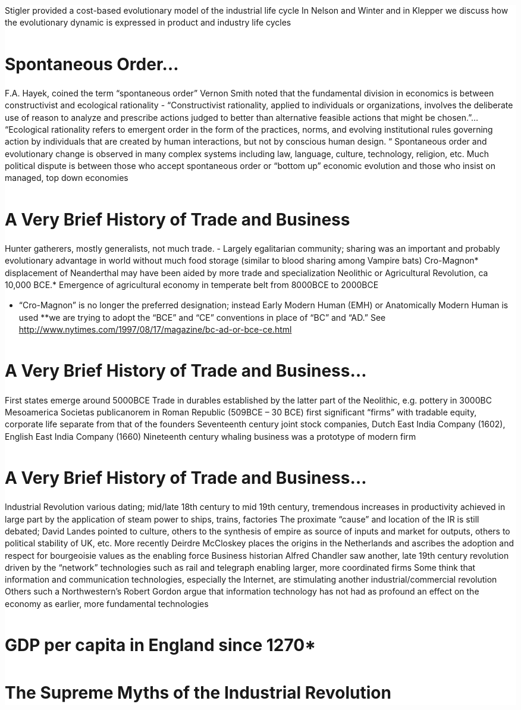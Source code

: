 Stigler provided a cost-based evolutionary model of the industrial life cycle
In Nelson and Winter and in Klepper we discuss how the evolutionary dynamic is expressed in product and industry life cycles
# Spontaneous Order…
F.A. Hayek, coined the term “spontaneous order”
Vernon Smith noted that the fundamental division in economics is between constructivist and ecological rationality
		- “Constructivist rationality, applied to individuals or organizations, involves the deliberate use of reason to analyze and prescribe actions judged to better than alternative feasible actions that might be chosen.”… “Ecological rationality refers to emergent order in the form of the practices, norms, and evolving institutional rules governing action by individuals that are created by human interactions, but not by conscious human design. “
Spontaneous order and evolutionary change is observed in many complex systems including law, language, culture, technology, religion, etc. 
Much political dispute is between those who accept spontaneous order or “bottom up” economic evolution and those who insist on managed, top down economies 
# A Very Brief History of Trade and Business 
Hunter gatherers, mostly generalists, not much trade. 
	- Largely egalitarian community; sharing was an important and probably evolutionary advantage in world without much food storage (similar to blood sharing among Vampire bats)
Cro-Magnon* displacement of Neanderthal may have been aided by more trade and specialization
Neolithic or Agricultural Revolution, ca 10,000 BCE.*
Emergence of agricultural economy in temperate belt from 8000BCE to 2000BCE
*  “Cro-Magnon” is no longer the preferred designation; instead Early Modern Human (EMH) or Anatomically Modern Human is used
**we are trying to adopt the “BCE” and “CE” conventions in place of “BC” and “AD.” See http://www.nytimes.com/1997/08/17/magazine/bc-ad-or-bce-ce.html 
# A Very Brief History of Trade and Business… 
First states emerge around 5000BCE
Trade in durables established by the latter part of the Neolithic, e.g. pottery in 3000BC Mesoamerica
Societas publicanorem in Roman Republic (509BCE – 30 BCE) first significant “firms” with tradable equity, corporate life separate from that of the founders
Seventeenth century joint stock companies, Dutch East India Company (1602), English East India Company (1660)
Nineteenth century whaling business was a prototype of modern firm 
# A Very Brief History of Trade and Business… 
Industrial Revolution various dating; mid/late 18th century to mid 19th century, tremendous increases in productivity achieved in large part by the application of steam power to ships, trains, factories
The proximate “cause” and location of the IR is still debated; David Landes pointed to culture, others to the synthesis of empire as source of inputs and market for outputs, others to political stability of UK, etc.
More recently Deirdre McCloskey places the origins in the Netherlands and ascribes the adoption and respect for bourgeoisie values as the enabling force
Business historian Alfred Chandler saw another, late 19th century revolution driven by the “network” technologies such as rail and telegraph enabling larger, more coordinated firms 
Some think that information and communication technologies, especially the Internet, are stimulating another industrial/commercial revolution 
Others such a Northwestern’s Robert Gordon argue that information technology has not had as profound an effect on the economy as earlier, more fundamental technologies 
# GDP per capita in England since 1270* 
# The Supreme Myths of the Industrial Revolution 